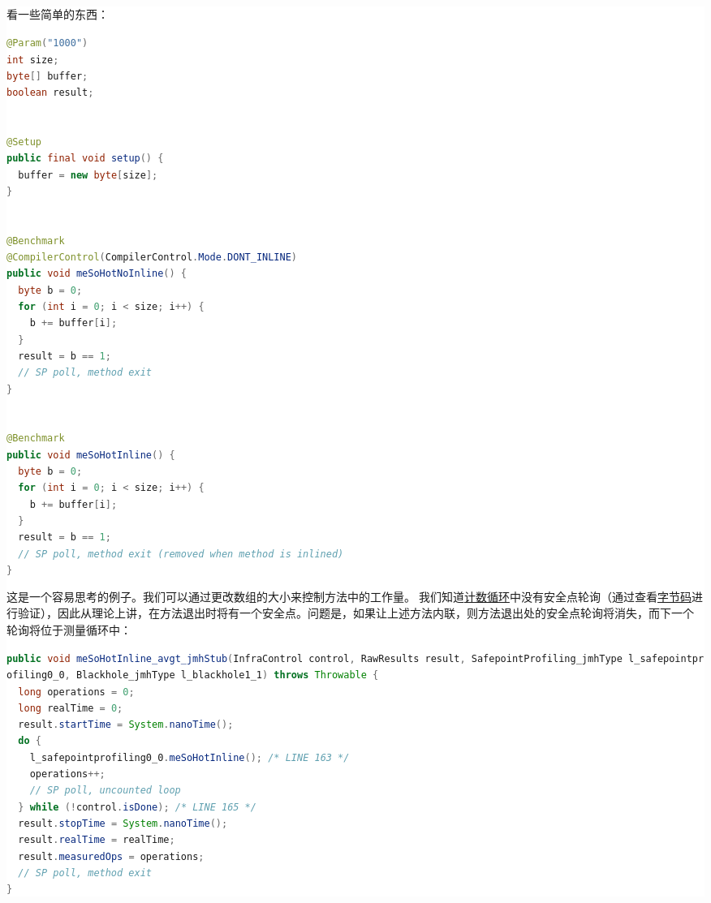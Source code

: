 看一些简单的东西：

```java
@Param("1000")
int size;
byte[] buffer;
boolean result;


@Setup
public final void setup() {
  buffer = new byte[size];
}


@Benchmark
@CompilerControl(CompilerControl.Mode.DONT_INLINE)
public void meSoHotNoInline() {
  byte b = 0;
  for (int i = 0; i < size; i++) {
    b += buffer[i];
  }
  result = b == 1;
  // SP poll, method exit
}


@Benchmark
public void meSoHotInline() {
  byte b = 0;
  for (int i = 0; i < size; i++) {
    b += buffer[i];
  }
  result = b == 1;
  // SP poll, method exit (removed when method is inlined)
}
```

这是一个容易思考的例子。我们可以通过更改数组的大小来控制方法中的工作量。 我们知道[计数循环](https://juejin.im/post/5d1b1fc46fb9a07ef7108d82#heading-7)中没有安全点轮询（通过查看<u>字节码</u>进行验证），因此从理论上讲，在方法退出时将有一个安全点。问题是，如果让上述方法内联，则方法退出处的安全点轮询将消失，而下一个轮询将位于测量循环中：

```java
public void meSoHotInline_avgt_jmhStub(InfraControl control, RawResults result, SafepointProfiling_jmhType l_safepointprofiling0_0, Blackhole_jmhType l_blackhole1_1) throws Throwable {
  long operations = 0;
  long realTime = 0;
  result.startTime = System.nanoTime();
  do {
    l_safepointprofiling0_0.meSoHotInline(); /* LINE 163 */
    operations++;
    // SP poll, uncounted loop
  } while (!control.isDone); /* LINE 165 */
  result.stopTime = System.nanoTime();
  result.realTime = realTime;
  result.measuredOps = operations;
  // SP poll, method exit
}
```
